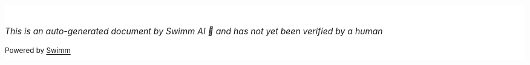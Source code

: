 
</SwmSnippet>

&nbsp;

*This is an auto-generated document by Swimm AI 🌊 and has not yet been verified by a human*

<SwmMeta version="3.0.0" repo-id="Z2l0aHViJTNBJTNBREVNTy1jYW11bmRhLWJwbS1wbGF0Zm9ybSUzQSUzQXN3aW1taW8=" repo-name="DEMO-camunda-bpm-platform"><sup>Powered by [Swimm](/)</sup></SwmMeta>
